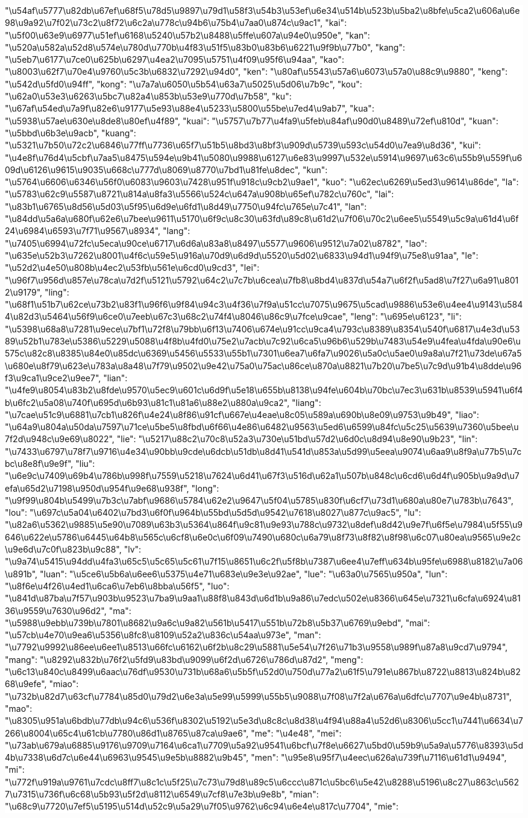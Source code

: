 "\u54af\u5777\u82db\u67ef\u68f5\u78d5\u9897\u79d1\u58f3\u54b3\u53ef\u6e34\u514b\u523b\u5ba2\u8bfe\u5ca2\u606a\u6e98\u9a92\u7f02\u73c2\u8f72\u6c2a\u778c\u94b6\u75b4\u7aa0\u874c\u9ac1",    "kai": "\u5f00\u63e9\u6977\u51ef\u6168\u5240\u57b2\u8488\u5ffe\u607a\u94e0\u950e",    "kan": "\u520a\u582a\u52d8\u574e\u780d\u770b\u4f83\u51f5\u83b0\u83b6\u6221\u9f9b\u77b0",    "kang": "\u5eb7\u6177\u7ce0\u625b\u6297\u4ea2\u7095\u5751\u4f09\u95f6\u94aa",    "kao": "\u8003\u62f7\u70e4\u9760\u5c3b\u6832\u7292\u94d0",    "ken": "\u80af\u5543\u57a6\u6073\u57a0\u88c9\u9880",    "keng": "\u542d\u5fd0\u94ff",    "kong": "\u7a7a\u6050\u5b54\u63a7\u5025\u5d06\u7b9c",    "kou": "\u62a0\u53e3\u6263\u5bc7\u82a4\u853b\u53e9\u770d\u7b58",    "ku": "\u67af\u54ed\u7a9f\u82e6\u9177\u5e93\u88e4\u5233\u5800\u55be\u7ed4\u9ab7",    "kua": "\u5938\u57ae\u630e\u8de8\u80ef\u4f89",    "kuai": "\u5757\u7b77\u4fa9\u5feb\u84af\u90d0\u8489\u72ef\u810d",    "kuan": "\u5bbd\u6b3e\u9acb",    "kuang": "\u5321\u7b50\u72c2\u6846\u77ff\u7736\u65f7\u51b5\u8bd3\u8bf3\u909d\u5739\u593c\u54d0\u7ea9\u8d36",    "kui": "\u4e8f\u76d4\u5cbf\u7aa5\u8475\u594e\u9b41\u5080\u9988\u6127\u6e83\u9997\u532e\u5914\u9697\u63c6\u55b9\u559f\u609d\u6126\u9615\u9035\u668c\u777d\u8069\u8770\u7bd1\u81fe\u8dec",    "kun": "\u5764\u6606\u6346\u56f0\u6083\u9603\u7428\u951f\u918c\u9cb2\u9ae1",    "kuo": "\u62ec\u6269\u5ed3\u9614\u86de",    "la": "\u5783\u62c9\u5587\u8721\u814a\u8fa3\u5566\u524c\u647a\u908b\u65ef\u782c\u760c",    "lai": "\u83b1\u6765\u8d56\u5d03\u5f95\u6d9e\u6fd1\u8d49\u7750\u94fc\u765e\u7c41",    "lan": "\u84dd\u5a6a\u680f\u62e6\u7bee\u9611\u5170\u6f9c\u8c30\u63fd\u89c8\u61d2\u7f06\u70c2\u6ee5\u5549\u5c9a\u61d4\u6f24\u6984\u6593\u7f71\u9567\u8934",    "lang": "\u7405\u6994\u72fc\u5eca\u90ce\u6717\u6d6a\u83a8\u8497\u5577\u9606\u9512\u7a02\u8782",    "lao": "\u635e\u52b3\u7262\u8001\u4f6c\u59e5\u916a\u70d9\u6d9d\u5520\u5d02\u6833\u94d1\u94f9\u75e8\u91aa",    "le": "\u52d2\u4e50\u808b\u4ec2\u53fb\u561e\u6cd0\u9cd3",    "lei": "\u96f7\u956d\u857e\u78ca\u7d2f\u5121\u5792\u64c2\u7c7b\u6cea\u7fb8\u8bd4\u837d\u54a7\u6f2f\u5ad8\u7f27\u6a91\u8012\u9179",    "ling": "\u68f1\u51b7\u62ce\u73b2\u83f1\u96f6\u9f84\u94c3\u4f36\u7f9a\u51cc\u7075\u9675\u5cad\u9886\u53e6\u4ee4\u9143\u5844\u82d3\u5464\u56f9\u6ce0\u7eeb\u67c3\u68c2\u74f4\u8046\u86c9\u7fce\u9cae",    "leng": "\u695e\u6123",    "li": "\u5398\u68a8\u7281\u9ece\u7bf1\u72f8\u79bb\u6f13\u7406\u674e\u91cc\u9ca4\u793c\u8389\u8354\u540f\u6817\u4e3d\u5389\u52b1\u783e\u5386\u5229\u5088\u4f8b\u4fd0\u75e2\u7acb\u7c92\u6ca5\u96b6\u529b\u7483\u54e9\u4fea\u4fda\u90e6\u575c\u82c8\u8385\u84e0\u85dc\u6369\u5456\u5533\u55b1\u7301\u6ea7\u6fa7\u9026\u5a0c\u5ae0\u9a8a\u7f21\u73de\u67a5\u680e\u8f79\u623e\u783a\u8a48\u7f79\u9502\u9e42\u75a0\u75ac\u86ce\u870a\u8821\u7b20\u7be5\u7c9d\u91b4\u8dde\u96f3\u9ca1\u9ce2\u9ee7",    "lian": "\u4fe9\u8054\u83b2\u8fde\u9570\u5ec9\u601c\u6d9f\u5e18\u655b\u8138\u94fe\u604b\u70bc\u7ec3\u631b\u8539\u5941\u6f4b\u6fc2\u5a08\u740f\u695d\u6b93\u81c1\u81a6\u88e2\u880a\u9ca2",    "liang": "\u7cae\u51c9\u6881\u7cb1\u826f\u4e24\u8f86\u91cf\u667e\u4eae\u8c05\u589a\u690b\u8e09\u9753\u9b49",    "liao": "\u64a9\u804a\u50da\u7597\u71ce\u5be5\u8fbd\u6f66\u4e86\u6482\u9563\u5ed6\u6599\u84fc\u5c25\u5639\u7360\u5bee\u7f2d\u948c\u9e69\u8022",    "lie": "\u5217\u88c2\u70c8\u52a3\u730e\u51bd\u57d2\u6d0c\u8d94\u8e90\u9b23",    "lin": "\u7433\u6797\u78f7\u9716\u4e34\u90bb\u9cde\u6dcb\u51db\u8d41\u541d\u853a\u5d99\u5eea\u9074\u6aa9\u8f9a\u77b5\u7cbc\u8e8f\u9e9f",    "liu": "\u6e9c\u7409\u69b4\u786b\u998f\u7559\u5218\u7624\u6d41\u67f3\u516d\u62a1\u507b\u848c\u6cd6\u6d4f\u905b\u9a9d\u7efa\u65d2\u7198\u950d\u954f\u9e68\u938f",    "long": "\u9f99\u804b\u5499\u7b3c\u7abf\u9686\u5784\u62e2\u9647\u5f04\u5785\u830f\u6cf7\u73d1\u680a\u80e7\u783b\u7643",    "lou": "\u697c\u5a04\u6402\u7bd3\u6f0f\u964b\u55bd\u5d5d\u9542\u7618\u8027\u877c\u9ac5",    "lu": "\u82a6\u5362\u9885\u5e90\u7089\u63b3\u5364\u864f\u9c81\u9e93\u788c\u9732\u8def\u8d42\u9e7f\u6f5e\u7984\u5f55\u9646\u622e\u5786\u6445\u64b8\u565c\u6cf8\u6e0c\u6f09\u7490\u680c\u6a79\u8f73\u8f82\u8f98\u6c07\u80ea\u9565\u9e2c\u9e6d\u7c0f\u823b\u9c88",    "lv": "\u9a74\u5415\u94dd\u4fa3\u65c5\u5c65\u5c61\u7f15\u8651\u6c2f\u5f8b\u7387\u6ee4\u7eff\u634b\u95fe\u6988\u8182\u7a06\u891b",    "luan": "\u5ce6\u5b6a\u6ee6\u5375\u4e71\u683e\u9e3e\u92ae",    "lue": "\u63a0\u7565\u950a",    "lun": "\u8f6e\u4f26\u4ed1\u6ca6\u7eb6\u8bba\u56f5",    "luo": "\u841d\u87ba\u7f57\u903b\u9523\u7ba9\u9aa1\u88f8\u843d\u6d1b\u9a86\u7edc\u502e\u8366\u645e\u7321\u6cfa\u6924\u8136\u9559\u7630\u96d2",    "ma": "\u5988\u9ebb\u739b\u7801\u8682\u9a6c\u9a82\u561b\u5417\u551b\u72b8\u5b37\u6769\u9ebd",    "mai": "\u57cb\u4e70\u9ea6\u5356\u8fc8\u8109\u52a2\u836c\u54aa\u973e",    "man": "\u7792\u9992\u86ee\u6ee1\u8513\u66fc\u6162\u6f2b\u8c29\u5881\u5e54\u7f26\u71b3\u9558\u989f\u87a8\u9cd7\u9794",    "mang": "\u8292\u832b\u76f2\u5fd9\u83bd\u9099\u6f2d\u6726\u786d\u87d2",    "meng": "\u6c13\u840c\u8499\u6aac\u76df\u9530\u731b\u68a6\u5b5f\u52d0\u750d\u77a2\u61f5\u791e\u867b\u8722\u8813\u824b\u8268\u9efe",    "miao": "\u732b\u82d7\u63cf\u7784\u85d0\u79d2\u6e3a\u5e99\u5999\u55b5\u9088\u7f08\u7f2a\u676a\u6dfc\u7707\u9e4b\u8731",    "mao": "\u8305\u951a\u6bdb\u77db\u94c6\u536f\u8302\u5192\u5e3d\u8c8c\u8d38\u4f94\u88a4\u52d6\u8306\u5cc1\u7441\u6634\u7266\u8004\u65c4\u61cb\u7780\u86d1\u8765\u87ca\u9ae6",    "me": "\u4e48",    "mei": "\u73ab\u679a\u6885\u9176\u9709\u7164\u6ca1\u7709\u5a92\u9541\u6bcf\u7f8e\u6627\u5bd0\u59b9\u5a9a\u5776\u8393\u5d4b\u7338\u6d7c\u6e44\u6963\u9545\u9e5b\u8882\u9b45",    "men": "\u95e8\u95f7\u4eec\u626a\u739f\u7116\u61d1\u9494",    "mi": "\u772f\u919a\u9761\u7cdc\u8ff7\u8c1c\u5f25\u7c73\u79d8\u89c5\u6ccc\u871c\u5bc6\u5e42\u8288\u5196\u8c27\u863c\u5627\u7315\u736f\u6c68\u5b93\u5f2d\u8112\u6549\u7cf8\u7e3b\u9e8b",    "mian": "\u68c9\u7720\u7ef5\u5195\u514d\u52c9\u5a29\u7f05\u9762\u6c94\u6e4e\u817c\u7704",    "mie":